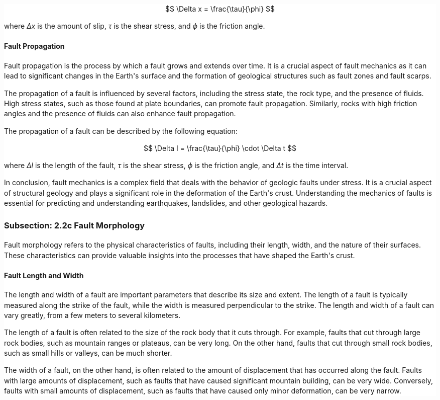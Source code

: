 $$
\Delta x = \frac{\tau}{\phi}
$$

where $\Delta x$ is the amount of slip, $\tau$ is the shear stress, and $\phi$ is the friction angle.

#### Fault Propagation

Fault propagation is the process by which a fault grows and extends over time. It is a crucial aspect of fault mechanics as it can lead to significant changes in the Earth's surface and the formation of geological structures such as fault zones and fault scarps.

The propagation of a fault is influenced by several factors, including the stress state, the rock type, and the presence of fluids. High stress states, such as those found at plate boundaries, can promote fault propagation. Similarly, rocks with high friction angles and the presence of fluids can also enhance fault propagation.

The propagation of a fault can be described by the following equation:

$$
\Delta l = \frac{\tau}{\phi} \cdot \Delta t
$$

where $\Delta l$ is the length of the fault, $\tau$ is the shear stress, $\phi$ is the friction angle, and $\Delta t$ is the time interval.

In conclusion, fault mechanics is a complex field that deals with the behavior of geologic faults under stress. It is a crucial aspect of structural geology and plays a significant role in the deformation of the Earth's crust. Understanding the mechanics of faults is essential for predicting and understanding earthquakes, landslides, and other geological hazards.





### Subsection: 2.2c Fault Morphology

Fault morphology refers to the physical characteristics of faults, including their length, width, and the nature of their surfaces. These characteristics can provide valuable insights into the processes that have shaped the Earth's crust.

#### Fault Length and Width

The length and width of a fault are important parameters that describe its size and extent. The length of a fault is typically measured along the strike of the fault, while the width is measured perpendicular to the strike. The length and width of a fault can vary greatly, from a few meters to several kilometers.

The length of a fault is often related to the size of the rock body that it cuts through. For example, faults that cut through large rock bodies, such as mountain ranges or plateaus, can be very long. On the other hand, faults that cut through small rock bodies, such as small hills or valleys, can be much shorter.

The width of a fault, on the other hand, is often related to the amount of displacement that has occurred along the fault. Faults with large amounts of displacement, such as faults that have caused significant mountain building, can be very wide. Conversely, faults with small amounts of displacement, such as faults that have caused only minor deformation, can be very narrow.
